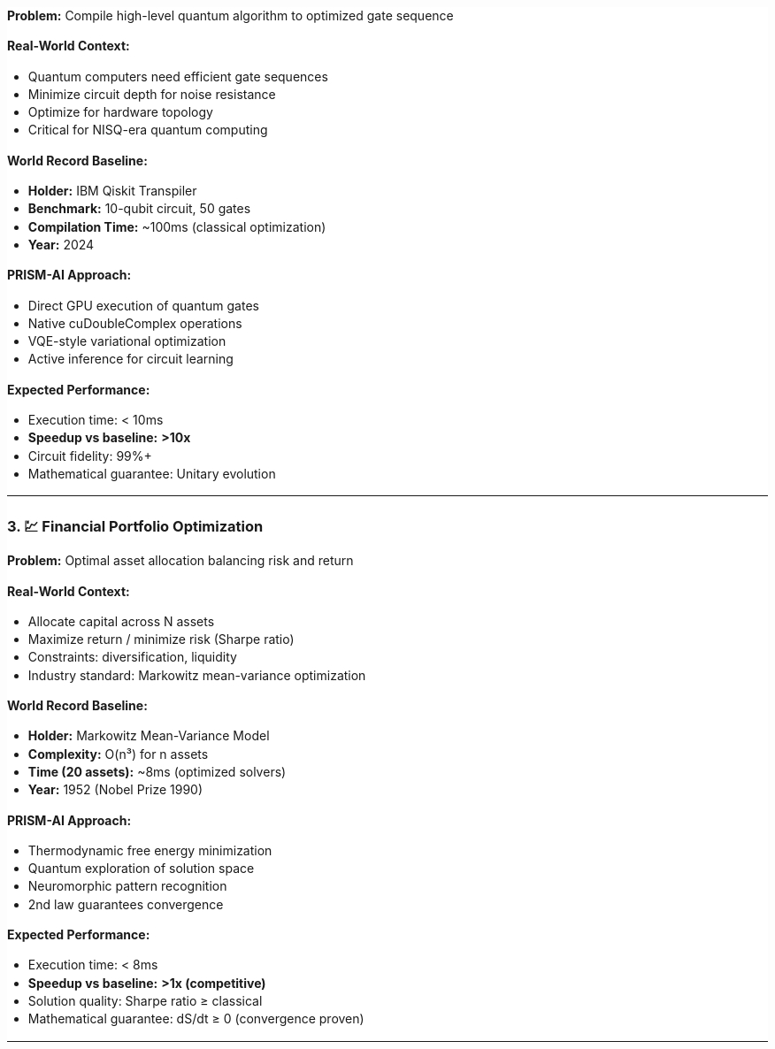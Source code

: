 **Problem:** Compile high-level quantum algorithm to optimized gate sequence

**Real-World Context:**
- Quantum computers need efficient gate sequences
- Minimize circuit depth for noise resistance
- Optimize for hardware topology
- Critical for NISQ-era quantum computing

**World Record Baseline:**
- **Holder:** IBM Qiskit Transpiler
- **Benchmark:** 10-qubit circuit, 50 gates
- **Compilation Time:** ~100ms (classical optimization)
- **Year:** 2024

**PRISM-AI Approach:**
- Direct GPU execution of quantum gates
- Native cuDoubleComplex operations
- VQE-style variational optimization
- Active inference for circuit learning

**Expected Performance:**
- Execution time: < 10ms
- **Speedup vs baseline:** **>10x**
- Circuit fidelity: 99%+
- Mathematical guarantee: Unitary evolution

---

### 3. 💹 Financial Portfolio Optimization

**Problem:** Optimal asset allocation balancing risk and return

**Real-World Context:**
- Allocate capital across N assets
- Maximize return / minimize risk (Sharpe ratio)
- Constraints: diversification, liquidity
- Industry standard: Markowitz mean-variance optimization

**World Record Baseline:**
- **Holder:** Markowitz Mean-Variance Model
- **Complexity:** O(n³) for n assets
- **Time (20 assets):** ~8ms (optimized solvers)
- **Year:** 1952 (Nobel Prize 1990)

**PRISM-AI Approach:**
- Thermodynamic free energy minimization
- Quantum exploration of solution space
- Neuromorphic pattern recognition
- 2nd law guarantees convergence

**Expected Performance:**
- Execution time: < 8ms
- **Speedup vs baseline:** **>1x (competitive)**
- Solution quality: Sharpe ratio ≥ classical
- Mathematical guarantee: dS/dt ≥ 0 (convergence proven)

---